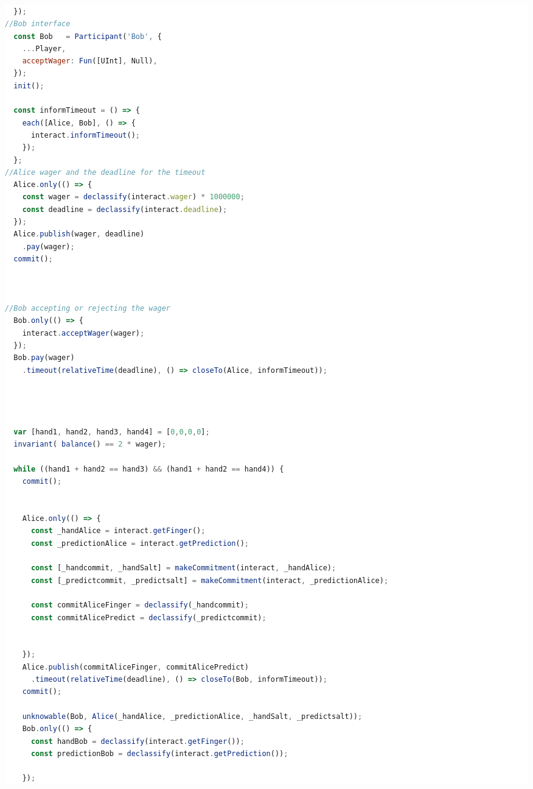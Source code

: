 ```js
  });
//Bob interface
  const Bob   = Participant('Bob', {
    ...Player,
    acceptWager: Fun([UInt], Null),
  });
  init();

  const informTimeout = () => {
    each([Alice, Bob], () => {
      interact.informTimeout();
    });
  };
//Alice wager and the deadline for the timeout
  Alice.only(() => {
    const wager = declassify(interact.wager) * 1000000;
    const deadline = declassify(interact.deadline);
  });
  Alice.publish(wager, deadline)
    .pay(wager);
  commit();



//Bob accepting or rejecting the wager
  Bob.only(() => {
    interact.acceptWager(wager);
  });
  Bob.pay(wager)
    .timeout(relativeTime(deadline), () => closeTo(Alice, informTimeout));




  var [hand1, hand2, hand3, hand4] = [0,0,0,0];
  invariant( balance() == 2 * wager);

  while ((hand1 + hand2 == hand3) && (hand1 + hand2 == hand4)) {
    commit();


    Alice.only(() => {
      const _handAlice = interact.getFinger();
      const _predictionAlice = interact.getPrediction();

      const [_handcommit, _handSalt] = makeCommitment(interact, _handAlice);
      const [_predictcommit, _predictsalt] = makeCommitment(interact, _predictionAlice);

      const commitAliceFinger = declassify(_handcommit);
      const commitAlicePredict = declassify(_predictcommit);


    });
    Alice.publish(commitAliceFinger, commitAlicePredict)
      .timeout(relativeTime(deadline), () => closeTo(Bob, informTimeout));
    commit();

    unknowable(Bob, Alice(_handAlice, _predictionAlice, _handSalt, _predictsalt));
    Bob.only(() => {
      const handBob = declassify(interact.getFinger());
      const predictionBob = declassify(interact.getPrediction());

    });
```